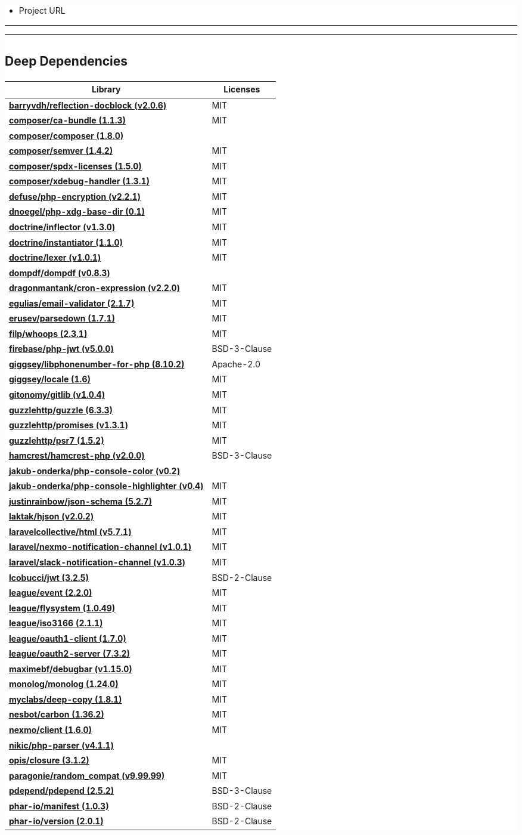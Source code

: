 


* Project URL
    


---
---






## Deep Dependencies


Library|Licenses
-------|--------
**[barryvdh/reflection-docblock (v2.0.6)](#barryvdh/reflection-docblock)**|MIT
**[composer/ca-bundle (1.1.3)](#composer/ca-bundle)**|MIT
**[composer/composer (1.8.0)](#composer/composer)**|
**[composer/semver (1.4.2)](#composer/semver)**|MIT
**[composer/spdx-licenses (1.5.0)](#composer/spdx-licenses)**|MIT
**[composer/xdebug-handler (1.3.1)](#composer/xdebug-handler)**|MIT
**[defuse/php-encryption (v2.2.1)](#defuse/php-encryption)**|MIT
**[dnoegel/php-xdg-base-dir (0.1)](#dnoegel/php-xdg-base-dir)**|MIT
**[doctrine/inflector (v1.3.0)](#doctrine/inflector)**|MIT
**[doctrine/instantiator (1.1.0)](#doctrine/instantiator)**|MIT
**[doctrine/lexer (v1.0.1)](#doctrine/lexer)**|MIT
**[dompdf/dompdf (v0.8.3)](#dompdf/dompdf)**|
**[dragonmantank/cron-expression (v2.2.0)](#dragonmantank/cron-expression)**|MIT
**[egulias/email-validator (2.1.7)](#egulias/email-validator)**|MIT
**[erusev/parsedown (1.7.1)](#erusev/parsedown)**|MIT
**[filp/whoops (2.3.1)](#filp/whoops)**|MIT
**[firebase/php-jwt (v5.0.0)](#firebase/php-jwt)**|BSD-3-Clause
**[giggsey/libphonenumber-for-php (8.10.2)](#giggsey/libphonenumber-for-php)**|Apache-2.0
**[giggsey/locale (1.6)](#giggsey/locale)**|MIT
**[gitonomy/gitlib (v1.0.4)](#gitonomy/gitlib)**|MIT
**[guzzlehttp/guzzle (6.3.3)](#guzzlehttp/guzzle)**|MIT
**[guzzlehttp/promises (v1.3.1)](#guzzlehttp/promises)**|MIT
**[guzzlehttp/psr7 (1.5.2)](#guzzlehttp/psr7)**|MIT
**[hamcrest/hamcrest-php (v2.0.0)](#hamcrest/hamcrest-php)**|BSD-3-Clause
**[jakub-onderka/php-console-color (v0.2)](#jakub-onderka/php-console-color)**|
**[jakub-onderka/php-console-highlighter (v0.4)](#jakub-onderka/php-console-highlighter)**|MIT
**[justinrainbow/json-schema (5.2.7)](#justinrainbow/json-schema)**|MIT
**[laktak/hjson (v2.0.2)](#laktak/hjson)**|MIT
**[laravelcollective/html (v5.7.1)](#laravelcollective/html)**|MIT
**[laravel/nexmo-notification-channel (v1.0.1)](#laravel/nexmo-notification-channel)**|MIT
**[laravel/slack-notification-channel (v1.0.3)](#laravel/slack-notification-channel)**|MIT
**[lcobucci/jwt (3.2.5)](#lcobucci/jwt)**|BSD-2-Clause
**[league/event (2.2.0)](#league/event)**|MIT
**[league/flysystem (1.0.49)](#league/flysystem)**|MIT
**[league/iso3166 (2.1.1)](#league/iso3166)**|MIT
**[league/oauth1-client (1.7.0)](#league/oauth1-client)**|MIT
**[league/oauth2-server (7.3.2)](#league/oauth2-server)**|MIT
**[maximebf/debugbar (v1.15.0)](#maximebf/debugbar)**|MIT
**[monolog/monolog (1.24.0)](#monolog/monolog)**|MIT
**[myclabs/deep-copy (1.8.1)](#myclabs/deep-copy)**|MIT
**[nesbot/carbon (1.36.2)](#nesbot/carbon)**|MIT
**[nexmo/client (1.6.0)](#nexmo/client)**|MIT
**[nikic/php-parser (v4.1.1)](#nikic/php-parser)**|
**[opis/closure (3.1.2)](#opis/closure)**|MIT
**[paragonie/random_compat (v9.99.99)](#paragonie/random_compat)**|MIT
**[pdepend/pdepend (2.5.2)](#pdepend/pdepend)**|BSD-3-Clause
**[phar-io/manifest (1.0.3)](#phar-io/manifest)**|BSD-2-Clause
**[phar-io/version (2.0.1)](#phar-io/version)**|BSD-2-Clause